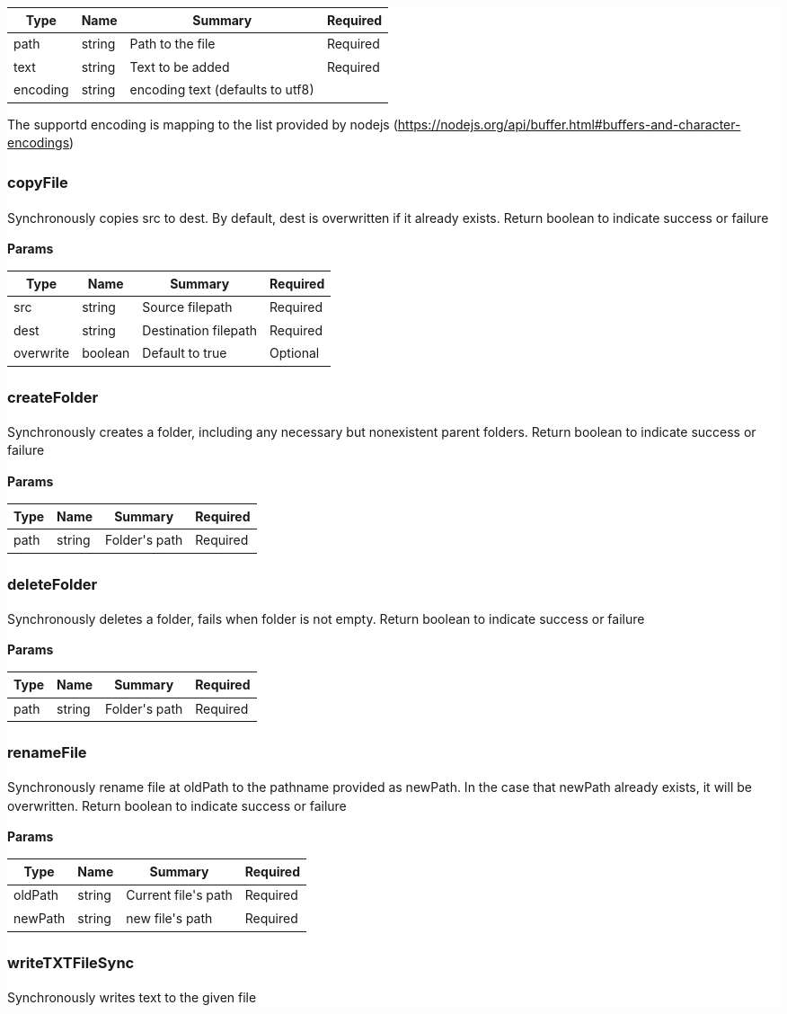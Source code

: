 Type | Name | Summary | Required
--- | --- | --- | ---
path | string | Path to the file | Required
text | string | Text to be added | Required
encoding | string | encoding text (defaults to utf8)

The supportd encoding is mapping to the list provided by nodejs (https://nodejs.org/api/buffer.html#buffers-and-character-encodings) 

### copyFile
Synchronously copies src to dest. By default, dest is overwritten if it already exists. Return boolean to indicate success or failure

**Params**

Type | Name | Summary | Required
--- | --- | --- | ---
src | string | Source filepath | Required
dest | string | Destination filepath | Required
overwrite | boolean | Default to true | Optional

### createFolder
Synchronously creates a folder, including any necessary but nonexistent parent folders. Return boolean to indicate success or failure

**Params**

Type | Name | Summary | Required
--- | --- | --- | ---
path | string | Folder's path | Required

### deleteFolder
Synchronously deletes a folder, fails when folder is not empty. Return boolean to indicate success or failure

**Params**

Type | Name | Summary | Required
--- | --- | --- | ---
path | string | Folder's path | Required

### renameFile
Synchronously rename file at oldPath to the pathname provided as newPath. In the case that newPath already exists, it will be overwritten. Return boolean to indicate success or failure

**Params**

Type | Name | Summary | Required
--- | --- | --- | ---
oldPath | string | Current file's path | Required
newPath | string | new file's path | Required

### writeTXTFileSync
Synchronously writes text to the given file
